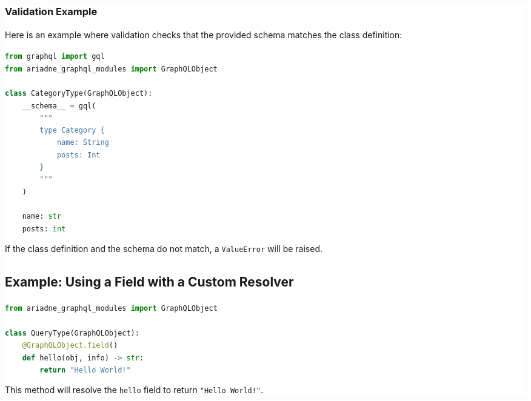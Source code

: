 ### Validation Example

Here is an example where validation checks that the provided schema matches the class definition:

```python
from graphql import gql
from ariadne_graphql_modules import GraphQLObject

class CategoryType(GraphQLObject):
    __schema__ = gql(
        """
        type Category {
            name: String
            posts: Int
        }
        """
    )

    name: str
    posts: int
```

If the class definition and the schema do not match, a `ValueError` will be raised.

## Example: Using a Field with a Custom Resolver

```python
from ariadne_graphql_modules import GraphQLObject

class QueryType(GraphQLObject):
    @GraphQLObject.field()
    def hello(obj, info) -> str:
        return "Hello World!"
```

This method will resolve the `hello` field to return `"Hello World!"`.